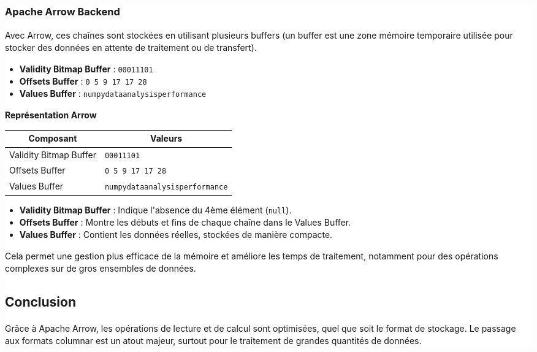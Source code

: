 ### Apache Arrow Backend

Avec Arrow, ces chaînes sont stockées en utilisant plusieurs buffers (un buffer est une zone mémoire temporaire utilisée pour stocker des données en attente de traitement ou de transfert).

- **Validity Bitmap Buffer** : `00011101`
- **Offsets Buffer** : `0 5 9 17 17 28`
- **Values Buffer** : `numpydataanalysisperformance`

**Représentation Arrow**

| Composant             | Valeurs                         |
|-----------------------|---------------------------------|
| Validity Bitmap Buffer| `00011101`                      |
| Offsets Buffer        | `0 5 9 17 17 28`                |
| Values Buffer         | `numpydataanalysisperformance`  |

- **Validity Bitmap Buffer** : Indique l'absence du 4ème élément (`null`).
- **Offsets Buffer** : Montre les débuts et fins de chaque chaîne dans le Values Buffer.
- **Values Buffer** : Contient les données réelles, stockées de manière compacte.

Cela permet une gestion plus efficace de la mémoire et améliore les temps de traitement, notamment pour des opérations complexes sur de gros ensembles de données.


## Conclusion

Grâce à Apache Arrow, les opérations de lecture et de calcul sont optimisées, quel que soit le format de stockage. Le passage aux formats columnar est un atout majeur, surtout pour le traitement de grandes quantités de données.